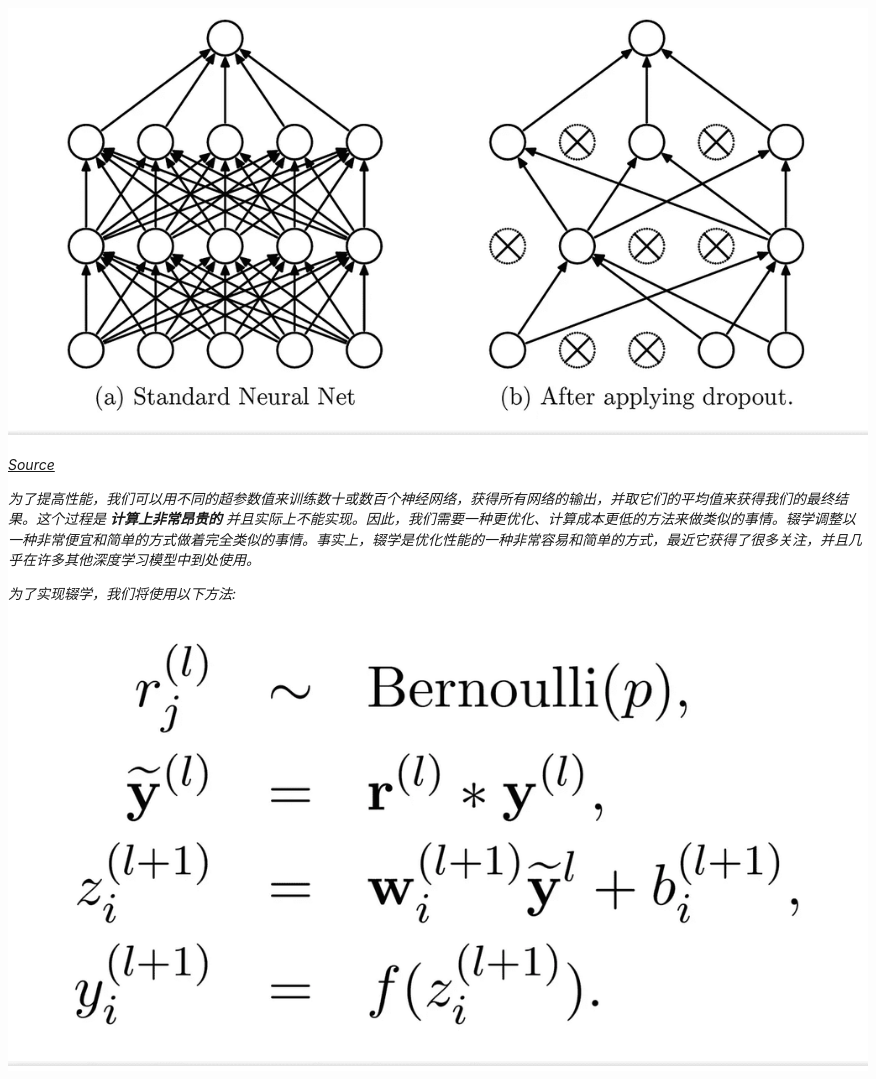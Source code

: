 *![](img/aefe544392280904614a4aab66e677f8.png)*

*[Source](http://www.jmlr.org/papers/volume15/srivastava14a/srivastava14a.pdf?utm_content=buffer79b43&utm_medium=social&utm_source=twitter.com&utm_campaign=buffer)*

*为了提高性能，我们可以用不同的超参数值来训练数十或数百个神经网络，获得所有网络的输出，并取它们的平均值来获得我们的最终结果。这个过程是 ***计算上非常昂贵的*** 并且实际上不能实现。因此，我们需要一种更优化、计算成本更低的方法来做类似的事情。辍学调整以一种非常便宜和简单的方式做着完全类似的事情。事实上，辍学是优化性能的一种非常容易和简单的方式，最近它获得了很多关注，并且几乎在许多其他深度学习模型中到处使用。*

*为了实现辍学，我们将使用以下方法:*

*![](img/ffc500356126bcd60551b7b38668c4a5.png)*
